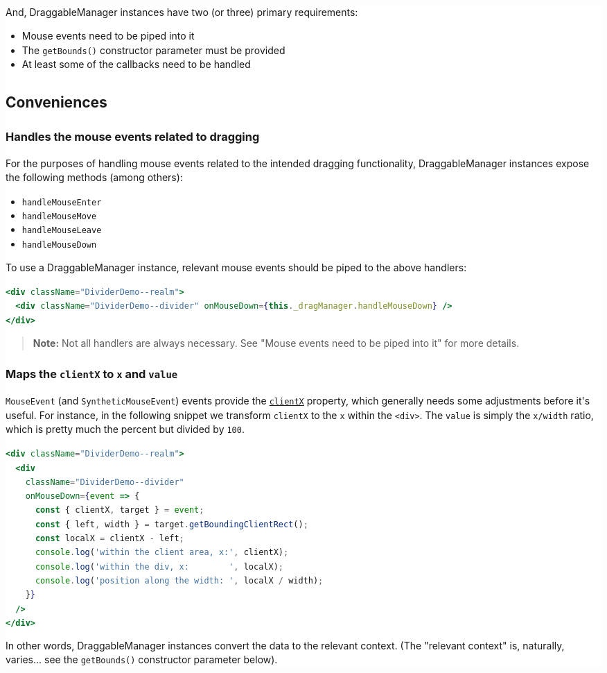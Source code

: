 And, DraggableManager instances have two (or three) primary requirements:

- Mouse events need to be piped into it
- The `getBounds()` constructor parameter must be provided
- At least some of the callbacks need to be handled

## Conveniences

### Handles the mouse events related to dragging

For the purposes of handling mouse events related to the intended dragging functionality, DraggableManager instances expose the following methods (among others):

- `handleMouseEnter`
- `handleMouseMove`
- `handleMouseLeave`
- `handleMouseDown`

To use a DraggableManager instance, relevant mouse events should be piped to the above handlers:

```jsx
<div className="DividerDemo--realm">
  <div className="DividerDemo--divider" onMouseDown={this._dragManager.handleMouseDown} />
</div>
```

> **Note:** Not all handlers are always necessary. See "Mouse events need to be piped into it" for more details.

### Maps the `clientX` to `x` and `value`

`MouseEvent` (and `SyntheticMouseEvent`) events provide the [`clientX`](https://developer.mozilla.org/en-US/docs/Web/API/MouseEvent/clientX) property, which generally needs some adjustments before it's useful. For instance, in the following snippet we transform `clientX` to the `x` within the `<div>`. The `value` is simply the `x/width` ratio, which is pretty much the percent but divided by `100`.

```jsx
<div className="DividerDemo--realm">
  <div
    className="DividerDemo--divider"
    onMouseDown={event => {
      const { clientX, target } = event;
      const { left, width } = target.getBoundingClientRect();
      const localX = clientX - left;
      console.log('within the client area, x:', clientX);
      console.log('within the div, x:        ', localX);
      console.log('position along the width: ', localX / width);
    }}
  />
</div>
```

In other words, DraggableManager instances convert the data to the relevant context. (The "relevant context" is, naturally, varies... see the `getBounds()` constructor parameter below).
